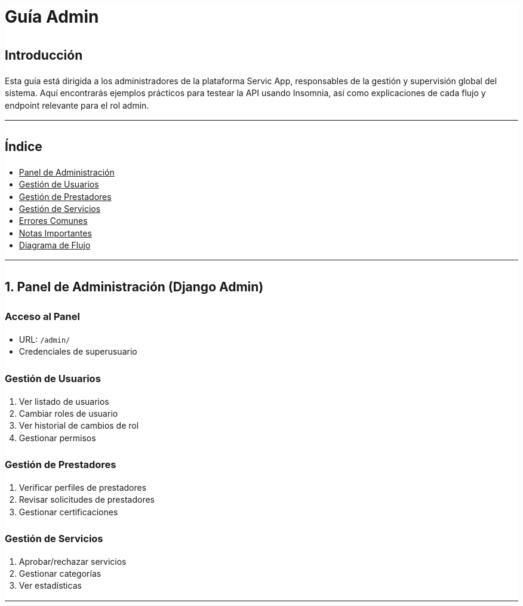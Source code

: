 # Guía Admin

## Introducción

Esta guía está dirigida a los administradores de la plataforma Servic App, responsables de la gestión y supervisión global del sistema. Aquí encontrarás ejemplos prácticos para testear la API usando Insomnia, así como explicaciones de cada flujo y endpoint relevante para el rol admin.

---

## Índice

- [Panel de Administración](#panel-de-administración)
- [Gestión de Usuarios](#gestión-de-usuarios)
- [Gestión de Prestadores](#gestión-de-prestadores)
- [Gestión de Servicios](#gestión-de-servicios)
- [Errores Comunes](#errores-comunes)
- [Notas Importantes](#notas-importantes)
- [Diagrama de Flujo](#diagrama-de-flujo)

---

## 1. Panel de Administración (Django Admin)

### Acceso al Panel

- URL: `/admin/`
- Credenciales de superusuario

### Gestión de Usuarios

1. Ver listado de usuarios
2. Cambiar roles de usuario
3. Ver historial de cambios de rol
4. Gestionar permisos

### Gestión de Prestadores

1. Verificar perfiles de prestadores
2. Revisar solicitudes de prestadores
3. Gestionar certificaciones

### Gestión de Servicios

1. Aprobar/rechazar servicios
2. Gestionar categorías
3. Ver estadísticas

---
